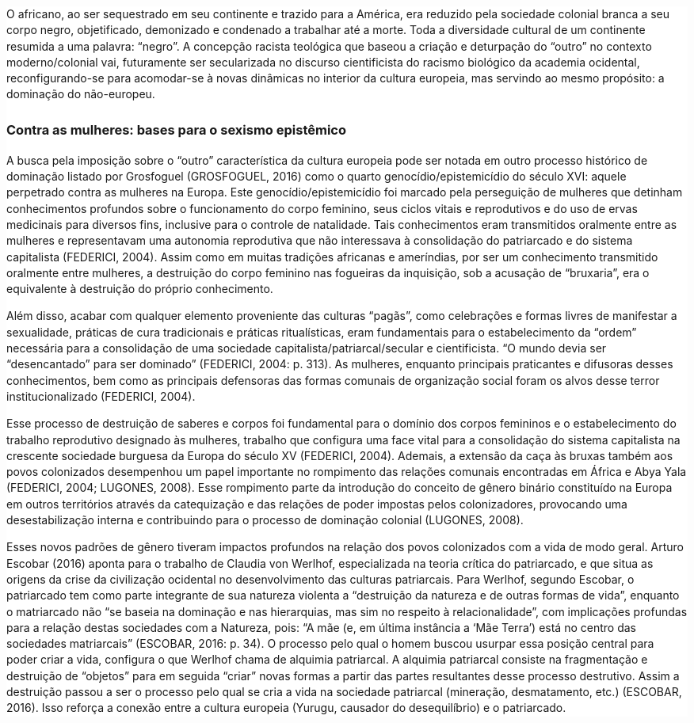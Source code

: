 O africano, ao ser sequestrado em seu continente e trazido para a América, era reduzido pela sociedade colonial branca a seu corpo negro, objetificado, demonizado e condenado a trabalhar até a morte. Toda a diversidade cultural de um continente resumida a uma palavra: “negro”. A concepção racista teológica que baseou a criação e deturpação do “outro” no contexto moderno/colonial vai, futuramente ser secularizada no discurso cientificista do racismo biológico da academia ocidental, reconfigurando-se para acomodar-se à novas dinâmicas no interior da cultura europeia, mas servindo ao mesmo propósito: a dominação do não-europeu.

### Contra as mulheres: bases para o sexismo epistêmico

A busca pela imposição sobre o “outro” característica da cultura europeia pode ser notada em outro processo histórico de dominação listado por Grosfoguel (GROSFOGUEL, 2016) como o quarto genocídio/epistemicídio do século XVI: aquele perpetrado contra as mulheres na Europa. Este genocídio/epistemicídio foi marcado pela perseguição de mulheres que detinham conhecimentos profundos sobre o funcionamento do corpo feminino, seus ciclos vitais e reprodutivos e do uso de ervas medicinais para diversos fins, inclusive para o controle de natalidade. Tais conhecimentos eram transmitidos oralmente entre as mulheres e representavam uma autonomia reprodutiva que não interessava à consolidação do patriarcado e do sistema capitalista (FEDERICI, 2004). Assim como em muitas tradições africanas e ameríndias, por ser um conhecimento transmitido oralmente entre mulheres, a destruição do corpo feminino nas fogueiras da inquisição, sob a acusação de “bruxaria”, era o equivalente à destruição do próprio conhecimento.

Além disso, acabar com qualquer elemento proveniente das culturas “pagãs”, como celebrações e formas livres de manifestar a sexualidade, práticas de cura tradicionais e práticas ritualísticas, eram fundamentais para o estabelecimento da “ordem” necessária para a consolidação de uma sociedade capitalista/patriarcal/secular e cientificista. “O mundo devia ser “desencantado” para ser dominado” (FEDERICI, 2004: p. 313). As mulheres, enquanto principais praticantes e difusoras desses conhecimentos, bem como as principais defensoras das formas comunais de organização social foram os alvos desse terror institucionalizado (FEDERICI, 2004).

Esse processo de destruição de saberes e corpos foi fundamental para o domínio dos corpos femininos e o estabelecimento do trabalho reprodutivo designado às mulheres, trabalho que configura uma face vital para a consolidação do sistema capitalista na crescente sociedade burguesa da Europa do século XV (FEDERICI, 2004). Ademais, a extensão da caça às bruxas também aos povos colonizados desempenhou um papel importante no rompimento das relações comunais encontradas em África e Abya Yala (FEDERICI, 2004; LUGONES, 2008). Esse rompimento parte da introdução do conceito de gênero binário constituído na Europa em outros territórios através da catequização e das relações de poder impostas pelos colonizadores, provocando uma desestabilização interna e contribuindo para o processo de dominação colonial (LUGONES, 2008).

Esses novos padrões de gênero tiveram impactos profundos na relação dos povos colonizados com a vida de modo geral. Arturo Escobar (2016) aponta para o trabalho de Claudia von Werlhof, especializada na teoria crítica do patriarcado, e que situa as origens da crise da civilização ocidental no desenvolvimento das culturas patriarcais. Para Werlhof, segundo Escobar, o patriarcado tem como parte integrante de sua natureza violenta a “destruição da natureza e de outras formas de vida”, enquanto o matriarcado não “se baseia na dominação e nas hierarquias, mas sim no respeito à relacionalidade”, com implicações profundas para a relação destas sociedades com a Natureza, pois: “A mãe (e, em última instância a ‘Mãe Terra’) está no centro das sociedades matriarcais” (ESCOBAR, 2016: p. 34). O processo pelo qual o homem buscou usurpar essa posição central para poder criar a vida, configura o que Werlhof chama de alquimia patriarcal. A alquimia patriarcal consiste na fragmentação e destruição de “objetos” para em seguida “criar” novas formas a partir das partes resultantes desse processo destrutivo. Assim a destruição passou a ser o processo pelo qual se cria a vida na sociedade patriarcal (mineração, desmatamento, etc.) (ESCOBAR, 2016). Isso reforça a conexão entre a cultura europeia (Yurugu, causador do desequilíbrio) e o patriarcado.
